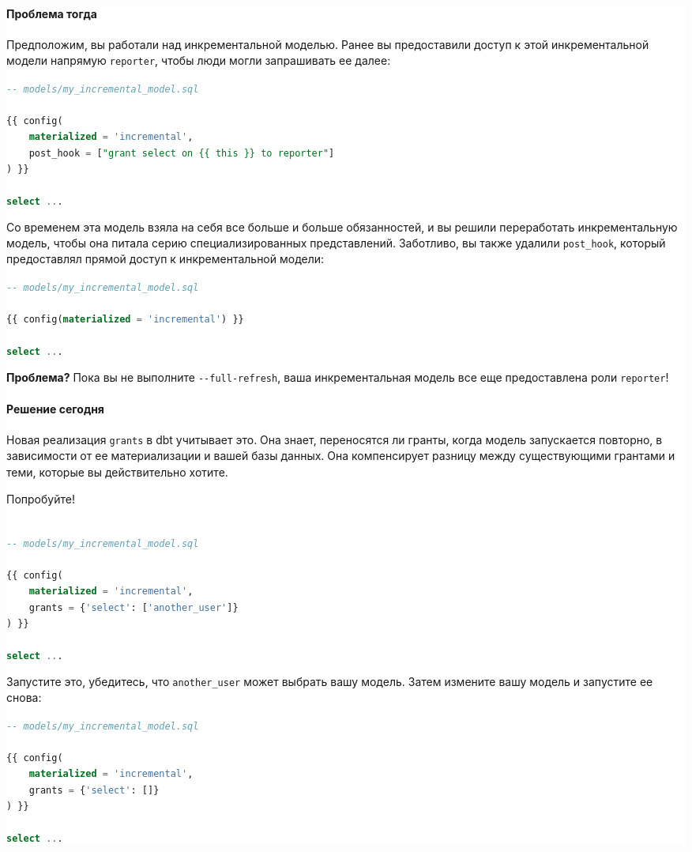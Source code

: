 #### Проблема тогда
Предположим, вы работали над инкрементальной моделью. Ранее вы предоставили доступ к этой инкрементальной модели напрямую `reporter`, чтобы люди могли запрашивать ее далее:

```sql
-- models/my_incremental_model.sql

{{ config(
	materialized = 'incremental',
	post_hook = ["grant select on {{ this }} to reporter"]
) }}

select ...
```

Со временем эта модель взяла на себя все больше и больше обязанностей, и вы решили переработать инкрементальную модель, чтобы она питала серию специализированных представлений. Заботливо, вы также удалили `post_hook`, который предоставлял прямой доступ к инкрементальной модели:

```sql
-- models/my_incremental_model.sql

{{ config(materialized = 'incremental') }}

select ...
```

**Проблема?** Пока вы не выполните `--full-refresh`, ваша инкрементальная модель все еще предоставлена роли `reporter`!

#### Решение сегодня

Новая реализация `grants` в dbt учитывает это. Она знает, переносятся ли гранты, когда модель запускается повторно, в зависимости от ее материализации и вашей базы данных. Она компенсирует разницу между существующими грантами и теми, которые вы действительно хотите.

Попробуйте!

```sql

-- models/my_incremental_model.sql

{{ config(
	materialized = 'incremental',
	grants = {'select': ['another_user']}
) }}

select ...
```

Запустите это, убедитесь, что `another_user` может выбрать вашу модель. Затем измените вашу модель и запустите ее снова:

```sql
-- models/my_incremental_model.sql

{{ config(
	materialized = 'incremental',
	grants = {'select': []}
) }}

select ...
```
